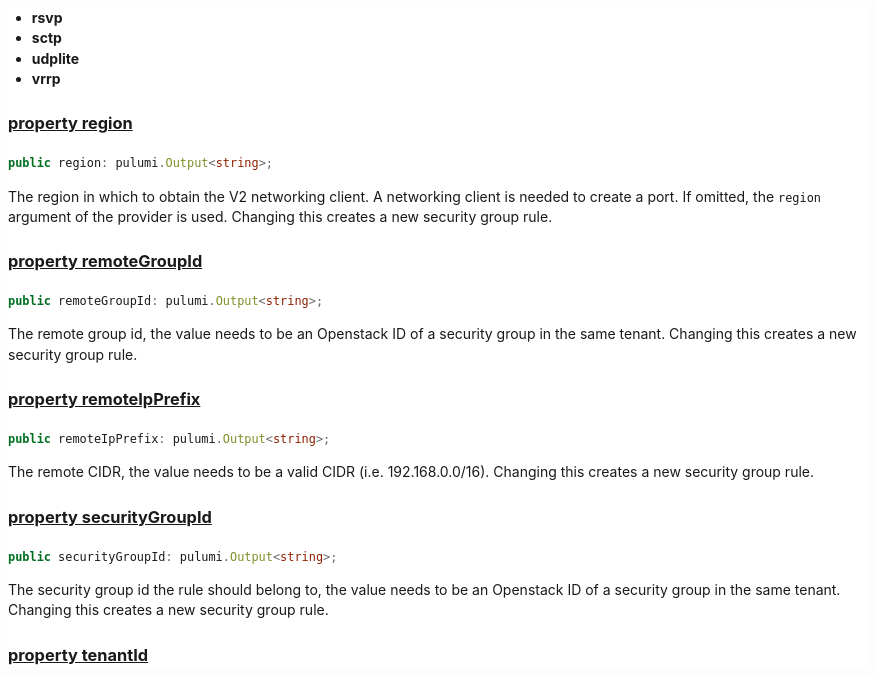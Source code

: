 * __rsvp__
* __sctp__
* __udplite__
* __vrrp__

<h3 class="pdoc-member-header">
<a class="pdoc-child-name" href="/networking/secGroupRule.ts#L78">property region</a>
</h3>

```typescript
public region: pulumi.Output<string>;
```


The region in which to obtain the V2 networking client.
A networking client is needed to create a port. If omitted, the
`region` argument of the provider is used. Changing this creates a new
security group rule.

<h3 class="pdoc-member-header">
<a class="pdoc-child-name" href="/networking/secGroupRule.ts#L84">property remoteGroupId</a>
</h3>

```typescript
public remoteGroupId: pulumi.Output<string>;
```


The remote group id, the value needs to be an
Openstack ID of a security group in the same tenant. Changing this creates
a new security group rule.

<h3 class="pdoc-member-header">
<a class="pdoc-child-name" href="/networking/secGroupRule.ts#L89">property remoteIpPrefix</a>
</h3>

```typescript
public remoteIpPrefix: pulumi.Output<string>;
```


The remote CIDR, the value needs to be a valid
CIDR (i.e. 192.168.0.0/16). Changing this creates a new security group rule.

<h3 class="pdoc-member-header">
<a class="pdoc-child-name" href="/networking/secGroupRule.ts#L95">property securityGroupId</a>
</h3>

```typescript
public securityGroupId: pulumi.Output<string>;
```


The security group id the rule should belong
to, the value needs to be an Openstack ID of a security group in the same
tenant. Changing this creates a new security group rule.

<h3 class="pdoc-member-header">
<a class="pdoc-child-name" href="/networking/secGroupRule.ts#L101">property tenantId</a>
</h3>
